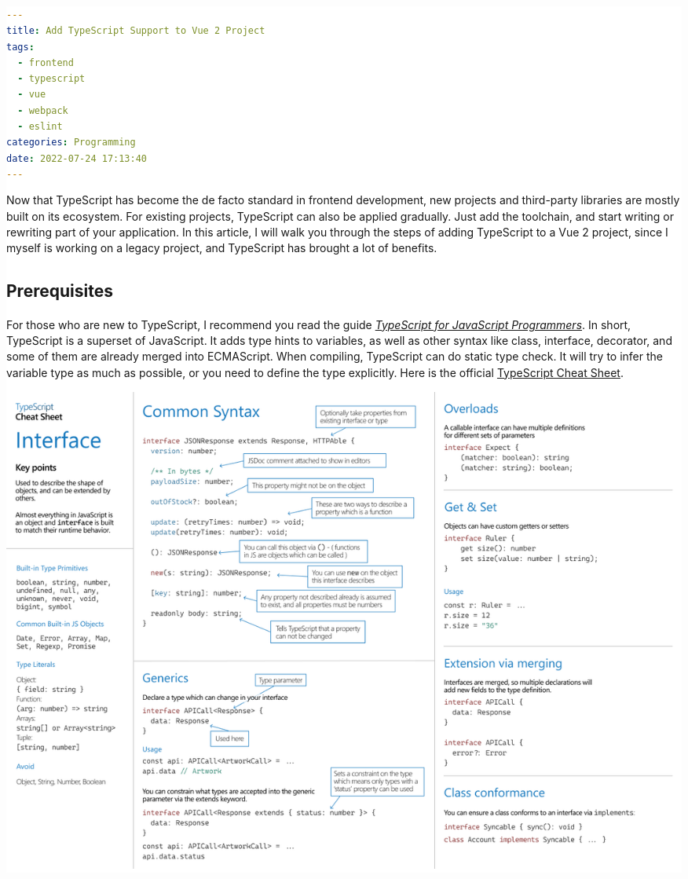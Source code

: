 ```yaml
---
title: Add TypeScript Support to Vue 2 Project
tags:
  - frontend
  - typescript
  - vue
  - webpack
  - eslint
categories: Programming
date: 2022-07-24 17:13:40
---
```



Now that TypeScript has become the de facto standard in frontend development, new projects and third-party libraries are mostly built on its ecosystem. For existing projects, TypeScript can also be applied gradually. Just add the toolchain, and start writing or rewriting part of your application. In this article, I will walk you through the steps of adding TypeScript to a Vue 2 project, since I myself is working on a legacy project, and TypeScript has brought a lot of benefits.

## Prerequisites

For those who are new to TypeScript, I recommend you read the guide *[TypeScript for JavaScript Programmers][1]*. In short, TypeScript is a superset of JavaScript. It adds type hints to variables, as well as other syntax like class, interface, decorator, and some of them are already merged into ECMAScript. When compiling, TypeScript can do static type check. It will try to infer the variable type as much as possible, or you need to define the type explicitly. Here is the official [TypeScript Cheat Sheet][2].

![TypeScript Cheat Sheet - Interface](/images/typescript/cheat-sheet-interface.png)


[1]: https://www.typescriptlang.org/docs/handbook/typescript-in-5-minutes.html
[2]: https://www.typescriptlang.org/cheatsheets
[3]: https://blog.vuejs.org/posts/vue-2-7-naruto.html
[4]: https://v2.vuejs.org/v2/guide/typescript.html
[5]: https://vue-loader.vuejs.org/guide/pre-processors.html#typescript
[6]: https://webpack.js.org/guides/typescript/
[7]: https://github.com/vuejs/vue-loader/issues/1919
[8]: https://marketplace.visualstudio.com/items?itemName=Vue.volar
[9]: https://vuejs.org/guide/typescript/overview.html#definecomponent
[10]: https://vuejs.org/guide/typescript/options-api.html
[11]: https://github.com/axios/axios/blob/v0.27.2/index.d.ts
[12]: https://jizhang.github.io/blog/2022/06/19/openapi-workflow-with-flask-and-typescript/
[13]: https://github.com/TypeStrong/fork-ts-checker-webpack-plugin
[14]: https://github.com/johnsoncodehk/volar/tree/master/packages/vue-tsc
[15]: https://eslint.vuejs.org/user-guide/#how-to-use-a-custom-parser
[16]: https://typicode.github.io/husky/#/?id=install
[17]: https://github.com/okonet/lint-staged
[18]: https://babeljs.io/docs/en/babel-preset-typescript
[19]: https://esbuild.github.io/content-types/#typescript
[20]: https://swc.rs/blog/swc-1#typescript-support
[21]: https://typescript-eslint.io/docs/linting/typed-linting
